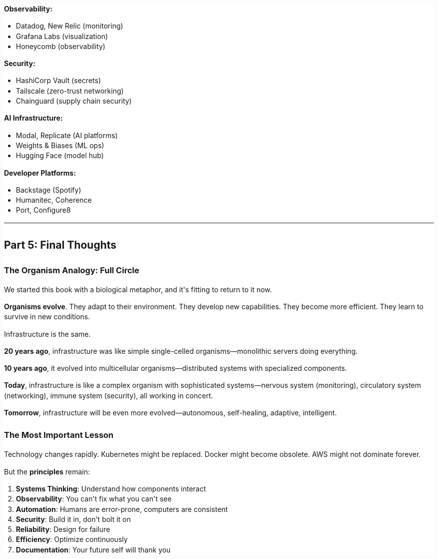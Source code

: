 **Observability:**
- Datadog, New Relic (monitoring)
- Grafana Labs (visualization)
- Honeycomb (observability)

**Security:**
- HashiCorp Vault (secrets)
- Tailscale (zero-trust networking)
- Chainguard (supply chain security)

**AI Infrastructure:**
- Modal, Replicate (AI platforms)
- Weights & Biases (ML ops)
- Hugging Face (model hub)

**Developer Platforms:**
- Backstage (Spotify)
- Humanitec, Coherence
- Port, Configure8

---

## Part 5: Final Thoughts

### The Organism Analogy: Full Circle

We started this book with a biological metaphor, and it's fitting to return to it now.

**Organisms evolve**. They adapt to their environment. They develop new capabilities. They become more efficient. They learn to survive in new conditions.

Infrastructure is the same.

**20 years ago**, infrastructure was like simple single-celled organisms—monolithic servers doing everything.

**10 years ago**, it evolved into multicellular organisms—distributed systems with specialized components.

**Today**, infrastructure is like a complex organism with sophisticated systems—nervous system (monitoring), circulatory system (networking), immune system (security), all working in concert.

**Tomorrow**, infrastructure will be even more evolved—autonomous, self-healing, adaptive, intelligent.

### The Most Important Lesson

Technology changes rapidly. Kubernetes might be replaced. Docker might become obsolete. AWS might not dominate forever.

But the **principles** remain:

1. **Systems Thinking**: Understand how components interact
2. **Observability**: You can't fix what you can't see
3. **Automation**: Humans are error-prone, computers are consistent
4. **Security**: Build it in, don't bolt it on
5. **Reliability**: Design for failure
6. **Efficiency**: Optimize continuously
7. **Documentation**: Your future self will thank you
